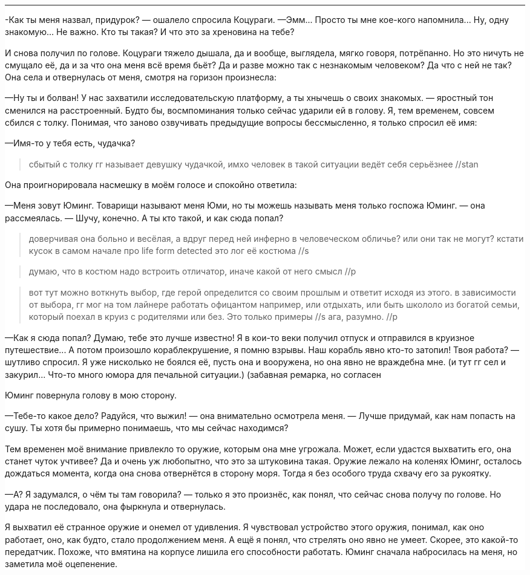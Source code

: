 ***
-Как ты меня назвал, придурок? — ошалело спросила Коцураги. 
—Эмм... Просто ты мне кое-кого напомнила... Ну, одну знакомую... Не важно. Кто ты такая? И что это за хреновина на тебе?

И снова получил по голове. Коцураги тяжело дышала, да и вообще, выглядела, мягко говоря, потрёпанно. Но это ничуть не смущало её, да и за что она меня всё время бьёт? Да и разве можно так с незнакомым человеком? Да что с ней не так? Она села и отвернулась от меня, смотря на горизон произнесла:

—Ну ты и болван! У нас захватили исследовательскую платформу, а ты хнычешь о своих знакомых. — яростный тон сменился на расстроенный. Будто бы, восмпоминания только сейчас ударили ей в голову. Я, тем временем, совсем сбился с толку. Понимая, что заново озвучивать предыдущие вопросы бессмысленно, я только спросил её имя: 

—Имя-то у тебя есть, чудачка?  

>сбытый с толку гг называет девушку чудачкой, имхо человек в такой ситуации ведёт себя серьёзнее //stan

Она проигнорировала насмешку в моём голосе и спокойно ответила:

—Меня зовут Юминг. Товарищи называют меня Юми, но ты можешь называть меня только госпожа Юминг. — она рассмеялась. — Шучу, конечно. А ты кто такой, и как сюда попал?

>доверчивая она больно и весёлая, а вдруг перед ней инферно в человеческом обличье? или они так не могут? кстати кусок в самом начале про  life form detected это лог её костюма //s

>думаю, что в костюм надо встроить отличатор, иначе какой от него смысл //p

>вот тут можно воткнуть выбор, где герой определится со своим прошлым и ответит исходя из этого. в зависимости от выбора, гг мог на том лайнере работать офицантом например, или отдыхать, или быть школоло из богатой семьи, который поехал в круиз с родителями или без. Это только примеры //s
>ага, разумно. //p

—Как я сюда попал? Думаю, тебе это лучше известно! Я в кои-то веки получил отпуск и отправился в круизное путешествие... А потом произошло кораблекрушение, я помню взрывы. Наш корабль явно кто-то затопил! Твоя работа? — шутливо спросил. Я уже нисколько не боялся её, пусть она и вооружена, но она явно не враждебна мне. (и тут гг сел и закурил... Что-то много юмора для печальной ситуации.) (забавная ремарка, но  согласен

Юминг повернула голову в мою сторону. 

—Тебе-то какое дело? Радуйся, что выжил! — она внимательно осмотрела меня. — Лучше придумай, как нам попасть на сушу. Ты хотя бы примерно понимаешь, что мы сейчас находимся?

Тем временен моё внимание привлекло то оружие, которым она мне угрожала. Может, если удастся выхватить его, она станет чуток учтивее? Да и очень уж любопытно, что это за штуковина такая. Оружие лежало на коленях Юминг, осталось дождаться момента, когда она снова отвернётся в сторону моря. Тогда я без особого труда схвачу его за рукоятку. 

—А? Я задумался, о чём ты там говорила? — только я это произнёс, как понял, что сейчас снова получу по голове. Но удара не последовало, она фыркнула и отвернулась.

Я выхватил её странное оружие и онемел от удивления. Я чувствовал устройство этого оружия, понимал, как оно работает, оно, как будто, стало продолжением меня. А ещё я понял, что стрелять оно явно не умеет. Скорее, это какой-то передатчик. Похоже, что вмятина на корпусе лишила его способности работать. Юминг сначала набросилась на меня, но заметила моё оцепенение.
